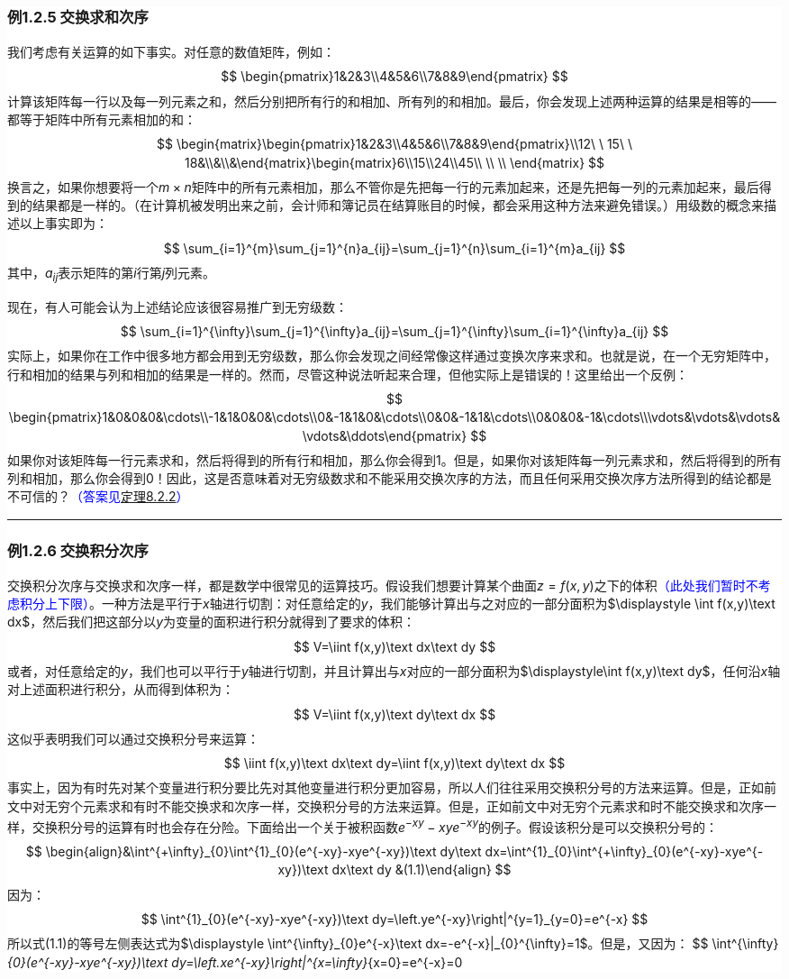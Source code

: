 
### 例1.2.5 交换求和次序

我们考虑有关运算的如下事实。对任意的数值矩阵，例如：
$$
\begin{pmatrix}1&2&3\\4&5&6\\7&8&9\end{pmatrix}
$$
计算该矩阵每一行以及每一列元素之和，然后分别把所有行的和相加、所有列的和相加。最后，你会发现上述两种运算的结果是相等的——都等于矩阵中所有元素相加的和：
$$
\begin{matrix}\begin{pmatrix}1&2&3\\4&5&6\\7&8&9\end{pmatrix}\\12\ \ 15\ \ 18&\\&\\&\end{matrix}\begin{matrix}6\\15\\24\\45\\ \\ \\ \end{matrix}
$$
换言之，如果你想要将一个$m\times n$矩阵中的所有元素相加，那么不管你是先把每一行的元素加起来，还是先把每一列的元素加起来，最后得到的结果都是一样的。（在计算机被发明出来之前，会计师和簿记员在结算账目的时候，都会采用这种方法来避免错误。）用级数的概念来描述以上事实即为：
$$
\sum_{i=1}^{m}\sum_{j=1}^{n}a_{ij}=\sum_{j=1}^{n}\sum_{i=1}^{m}a_{ij}
$$
其中，$a_{ij}$表示矩阵的第$i$行第$j$列元素。

现在，有人可能会认为上述结论应该很容易推广到无穷级数：
$$
\sum_{i=1}^{\infty}\sum_{j=1}^{\infty}a_{ij}=\sum_{j=1}^{\infty}\sum_{i=1}^{\infty}a_{ij}
$$
实际上，如果你在工作中很多地方都会用到无穷级数，那么你会发现之间经常像这样通过变换次序来求和。也就是说，在一个无穷矩阵中，行和相加的结果与列和相加的结果是一样的。然而，尽管这种说法听起来合理，但他实际上是错误的！这里给出一个反例：
$$
\begin{pmatrix}1&0&0&0&\cdots\\-1&1&0&0&\cdots\\0&-1&1&0&\cdots\\0&0&-1&1&\cdots\\0&0&0&-1&\cdots\\\vdots&\vdots&\vdots&\vdots&\ddots\end{pmatrix}
$$
如果你对该矩阵每一行元素求和，然后将得到的所有行和相加，那么你会得到$1$。但是，如果你对该矩阵每一列元素求和，然后将得到的所有列和相加，那么你会得到$0$！因此，这是否意味着对无穷级数求和不能采用交换次序的方法，而且任何采用交换次序方法所得到的结论都是不可信的？<span style="color:blue">（答案见[定理8.2.2](/docs/Real-Analysis/Chap8/Sec2.md)）</span>

------

### 例1.2.6 交换积分次序

交换积分次序与交换求和次序一样，都是数学中很常见的运算技巧。假设我们想要计算某个曲面$z=f(x,y)$之下的体积<span style="color:blue">（此处我们暂时不考虑积分上下限）</span>。一种方法是平行于$x$轴进行切割：对任意给定的$y$，我们能够计算出与之对应的一部分面积为$\displaystyle \int f(x,y)\text dx$，然后我们把这部分以$y$为变量的面积进行积分就得到了要求的体积：
$$
V=\iint f(x,y)\text dx\text dy
$$
或者，对任意给定的$y$，我们也可以平行于$y$轴进行切割，并且计算出与$x$对应的一部分面积为$\displaystyle\int f(x,y)\text dy$，任何沿$x$轴对上述面积进行积分，从而得到体积为：
$$
V=\iint f(x,y)\text dy\text dx
$$
这似乎表明我们可以通过交换积分号来运算：
$$
\iint f(x,y)\text dx\text dy=\iint f(x,y)\text dy\text dx
$$
事实上，因为有时先对某个变量进行积分要比先对其他变量进行积分更加容易，所以人们往往采用交换积分号的方法来运算。但是，正如前文中对无穷个元素求和有时不能交换求和次序一样，交换积分号的方法来运算。但是，正如前文中对无穷个元素求和时不能交换求和次序一样，交换积分号的运算有时也会存在分险。下面给出一个关于被积函数$e^{-xy}-xye^{-xy}$的例子。假设该积分是可以交换积分号的：
$$
\begin{align}&\int^{+\infty}_{0}\int^{1}_{0}(e^{-xy}-xye^{-xy})\text dy\text dx=\int^{1}_{0}\int^{+\infty}_{0}(e^{-xy}-xye^{-xy})\text dx\text dy &(1.1)\end{align}
$$
因为：
$$
\int^{1}_{0}(e^{-xy}-xye^{-xy})\text dy=\left.ye^{-xy}\right|^{y=1}_{y=0}=e^{-x}
$$
所以式$(1.1)$的等号左侧表达式为$\displaystyle \int^{\infty}_{0}e^{-x}\text dx=-e^{-x}|_{0}^{\infty}=1$。但是，又因为：
$$
\int^{\infty}_{0}(e^{-xy}-xye^{-xy})\text dy=\left.xe^{-xy}\right|^{x=\infty}_{x=0}=e^{-x}=0